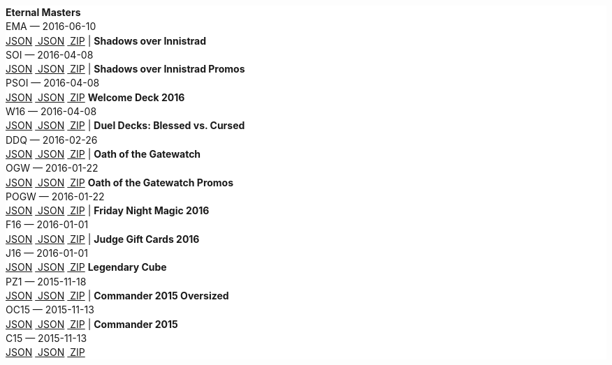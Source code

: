 <i class="set" style="background-image: url('https://img.scryfall.com/sets/ema.svg')"></i> **Eternal Masters**<br>EMA — 2016-06-10<br><a href="json/EMA.json"><i class="fa fa-file-text-o" aria-hidden="true"></i> JSON</a>&nbsp;<a href="json/EMA.json"><i class="fa fa-file-text-o" aria-hidden="true"></i> JSON</a>&nbsp;<a href="json/EMA.json.zip"><i class="fa fa-file-archive-o" aria-hidden="true"></i> ZIP</a> | <i class="set" style="background-image: url('https://img.scryfall.com/sets/soi.svg')"></i> **Shadows over Innistrad**<br>SOI — 2016-04-08<br><a href="json/SOI.json"><i class="fa fa-file-text-o" aria-hidden="true"></i> JSON</a>&nbsp;<a href="json/SOI.json"><i class="fa fa-file-text-o" aria-hidden="true"></i> JSON</a>&nbsp;<a href="json/SOI.json.zip"><i class="fa fa-file-archive-o" aria-hidden="true"></i> ZIP</a> | <i class="set" style="background-image: url('https://img.scryfall.com/sets/soi.svg')"></i> **Shadows over Innistrad Promos**<br>PSOI — 2016-04-08<br><a href="json/PSOI.json"><i class="fa fa-file-text-o" aria-hidden="true"></i> JSON</a>&nbsp;<a href="json/PSOI.json"><i class="fa fa-file-text-o" aria-hidden="true"></i> JSON</a>&nbsp;<a href="json/PSOI.json.zip"><i class="fa fa-file-archive-o" aria-hidden="true"></i> ZIP</a> 
<i class="set" style="background-image: url('https://img.scryfall.com/sets/w16.svg')"></i> **Welcome Deck 2016**<br>W16 — 2016-04-08<br><a href="json/W16.json"><i class="fa fa-file-text-o" aria-hidden="true"></i> JSON</a>&nbsp;<a href="json/W16.json"><i class="fa fa-file-text-o" aria-hidden="true"></i> JSON</a>&nbsp;<a href="json/W16.json.zip"><i class="fa fa-file-archive-o" aria-hidden="true"></i> ZIP</a> | <i class="set" style="background-image: url('https://img.scryfall.com/sets/ddq.svg')"></i> **Duel Decks: Blessed vs. Cursed**<br>DDQ — 2016-02-26<br><a href="json/DDQ.json"><i class="fa fa-file-text-o" aria-hidden="true"></i> JSON</a>&nbsp;<a href="json/DDQ.json"><i class="fa fa-file-text-o" aria-hidden="true"></i> JSON</a>&nbsp;<a href="json/DDQ.json.zip"><i class="fa fa-file-archive-o" aria-hidden="true"></i> ZIP</a> | <i class="set" style="background-image: url('https://img.scryfall.com/sets/ogw.svg')"></i> **Oath of the Gatewatch**<br>OGW — 2016-01-22<br><a href="json/OGW.json"><i class="fa fa-file-text-o" aria-hidden="true"></i> JSON</a>&nbsp;<a href="json/OGW.json"><i class="fa fa-file-text-o" aria-hidden="true"></i> JSON</a>&nbsp;<a href="json/OGW.json.zip"><i class="fa fa-file-archive-o" aria-hidden="true"></i> ZIP</a> 
<i class="set" style="background-image: url('https://img.scryfall.com/sets/ogw.svg')"></i> **Oath of the Gatewatch Promos**<br>POGW — 2016-01-22<br><a href="json/POGW.json"><i class="fa fa-file-text-o" aria-hidden="true"></i> JSON</a>&nbsp;<a href="json/POGW.json"><i class="fa fa-file-text-o" aria-hidden="true"></i> JSON</a>&nbsp;<a href="json/POGW.json.zip"><i class="fa fa-file-archive-o" aria-hidden="true"></i> ZIP</a> | <i class="set" style="background-image: url('https://img.scryfall.com/sets/star.svg')"></i> **Friday Night Magic 2016**<br>F16 — 2016-01-01<br><a href="json/F16.json"><i class="fa fa-file-text-o" aria-hidden="true"></i> JSON</a>&nbsp;<a href="json/F16.json"><i class="fa fa-file-text-o" aria-hidden="true"></i> JSON</a>&nbsp;<a href="json/F16.json.zip"><i class="fa fa-file-archive-o" aria-hidden="true"></i> ZIP</a> | <i class="set" style="background-image: url('https://img.scryfall.com/sets/star.svg')"></i> **Judge Gift Cards 2016**<br>J16 — 2016-01-01<br><a href="json/J16.json"><i class="fa fa-file-text-o" aria-hidden="true"></i> JSON</a>&nbsp;<a href="json/J16.json"><i class="fa fa-file-text-o" aria-hidden="true"></i> JSON</a>&nbsp;<a href="json/J16.json.zip"><i class="fa fa-file-archive-o" aria-hidden="true"></i> ZIP</a> 
<i class="set" style="background-image: url('https://img.scryfall.com/sets/pz1.svg')"></i> **Legendary Cube**<br>PZ1 — 2015-11-18<br><a href="json/PZ1.json"><i class="fa fa-file-text-o" aria-hidden="true"></i> JSON</a>&nbsp;<a href="json/PZ1.json"><i class="fa fa-file-text-o" aria-hidden="true"></i> JSON</a>&nbsp;<a href="json/PZ1.json.zip"><i class="fa fa-file-archive-o" aria-hidden="true"></i> ZIP</a> | <i class="set" style="background-image: url('https://img.scryfall.com/sets/c15.svg')"></i> **Commander 2015 Oversized**<br>OC15 — 2015-11-13<br><a href="json/OC15.json"><i class="fa fa-file-text-o" aria-hidden="true"></i> JSON</a>&nbsp;<a href="json/OC15.json"><i class="fa fa-file-text-o" aria-hidden="true"></i> JSON</a>&nbsp;<a href="json/OC15.json.zip"><i class="fa fa-file-archive-o" aria-hidden="true"></i> ZIP</a> | <i class="set" style="background-image: url('https://img.scryfall.com/sets/c15.svg')"></i> **Commander 2015**<br>C15 — 2015-11-13<br><a href="json/C15.json"><i class="fa fa-file-text-o" aria-hidden="true"></i> JSON</a>&nbsp;<a href="json/C15.json"><i class="fa fa-file-text-o" aria-hidden="true"></i> JSON</a>&nbsp;<a href="json/C15.json.zip"><i class="fa fa-file-archive-o" aria-hidden="true"></i> ZIP</a> 
